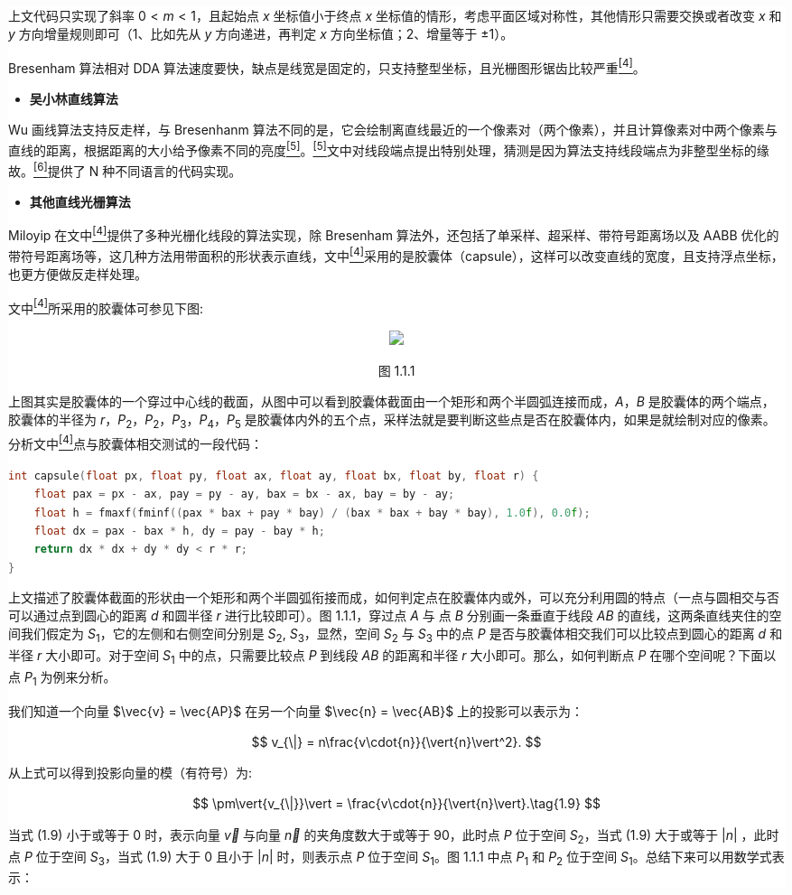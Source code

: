 上文代码只实现了斜率 $0<m<1$，且起始点 $x$ 坐标值小于终点 $x$ 坐标值的情形，考虑平面区域对称性，其他情形只需要交换或者改变 $x$ 和 $y$ 方向增量规则即可（1、比如先从 $y$ 方向递进，再判定 $x$ 方向坐标值；2、增量等于 $\pm1$）。

Bresenham 算法相对 DDA 算法速度要快，缺点是线宽是固定的，只支持整型坐标，且光栅图形锯齿比较严重[<sup>[4]</sup>](#refer-anchor-4)。

- **吴小林直线算法**

Wu 画线算法支持反走样，与 Bresenhanm 算法不同的是，它会绘制离直线最近的一个像素对（两个像素），并且计算像素对中两个像素与直线的距离，根据距离的大小给予像素不同的亮度[<sup>[5]</sup>](#refer-anchor-5)。[<sup>[5]</sup>](#refer-anchor-5)文中对线段端点提出特别处理，猜测是因为算法支持线段端点为非整型坐标的缘故。[<sup>[6]</sup>](#refer-anchor-6)提供了 N 种不同语言的代码实现。

- **其他直线光栅算法**

Miloyip 在文中[<sup>[4]</sup>](#refer-anchor-4)提供了多种光栅化线段的算法实现，除 Bresenham 算法外，还包括了单采样、超采样、带符号距离场以及 AABB 优化的带符号距离场等，这几种方法用带面积的形状表示直线，文中[<sup>[4]</sup>](#refer-anchor-4)采用的是胶囊体（capsule），这样可以改变直线的宽度，且支持浮点坐标，也更方便做反走样处理。

文中[<sup>[4]</sup>](#refer-anchor-4)所采用的胶囊体可参见下图:



<div align=center>
<img src="/hl/static/img/21c9f13d0e534cbda8c049618024255a.png" width=800 />
<p align="center">图 1.1.1 </p>
</div>

上图其实是胶囊体的一个穿过中心线的截面，从图中可以看到胶囊体截面由一个矩形和两个半圆弧连接而成，$A$，$B$ 是胶囊体的两个端点，胶囊体的半径为 $r$，$P_2$，$P_2$，$P_3$，$P_4$，$P_5$ 是胶囊体内外的五个点，采样法就是要判断这些点是否在胶囊体内，如果是就绘制对应的像素。分析文中[<sup>[4]</sup>](#refer-anchor-4)点与胶囊体相交测试的一段代码：

```C
int capsule(float px, float py, float ax, float ay, float bx, float by, float r) {
    float pax = px - ax, pay = py - ay, bax = bx - ax, bay = by - ay;
    float h = fmaxf(fminf((pax * bax + pay * bay) / (bax * bax + bay * bay), 1.0f), 0.0f);
    float dx = pax - bax * h, dy = pay - bay * h;
    return dx * dx + dy * dy < r * r;
}
```

上文描述了胶囊体截面的形状由一个矩形和两个半圆弧衔接而成，如何判定点在胶囊体内或外，可以充分利用圆的特点（一点与圆相交与否可以通过点到圆心的距离 $d$ 和圆半径 $r$ 进行比较即可）。图 1.1.1，穿过点 $A$ 与 点 $B$ 分别画一条垂直于线段 $AB$ 的直线，这两条直线夹住的空间我们假定为 $S_1$，它的左侧和右侧空间分别是 $S_2$, $S_3$，显然，空间 $S_2$ 与 $S_3$ 中的点 $P$ 是否与胶囊体相交我们可以比较点到圆心的距离 $d$ 和半径 $r$ 大小即可。对于空间 $S_1$ 中的点，只需要比较点 $P$ 到线段 $AB$ 的距离和半径 $r$ 大小即可。那么，如何判断点 $P$ 在哪个空间呢？下面以点 $P_1$ 为例来分析。

我们知道一个向量 $\vec{v} = \vec{AP}$ 在另一个向量 $\vec{n} = \vec{AB}$ 上的投影可以表示为：

$$
v_{\|} = n\frac{v\cdot{n}}{\vert{n}\vert^2}.
$$

从上式可以得到投影向量的模（有符号）为:

$$
\pm\vert{v_{\|}}\vert = \frac{v\cdot{n}}{\vert{n}\vert}.\tag{1.9}
$$

当式 $\text{(1.9)}$ 小于或等于 $0$ 时，表示向量 $\vec{v}$ 与向量 $\vec{n}$ 的夹角度数大于或等于 $90$，此时点 $P$ 位于空间 $S_2$，当式 $\text{(1.9)}$ 大于或等于 $\vert{n}\vert$ ，此时点 $P$ 位于空间 $S_3$，当式 $\text{(1.9)}$ 大于 $0$ 且小于 $\vert{n}\vert$ 时，则表示点 $P$ 位于空间 $S_1$。图 1.1.1 中点 $P_1$ 和 $P_2$ 位于空间 $S_1$。总结下来可以用数学式表示：
